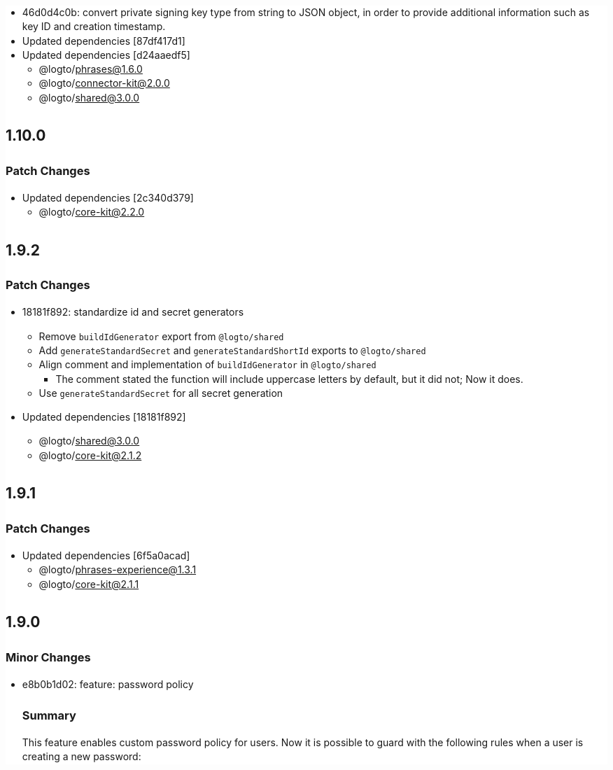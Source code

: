 - 46d0d4c0b: convert private signing key type from string to JSON object, in order to provide additional information such as key ID and creation timestamp.
- Updated dependencies [87df417d1]
- Updated dependencies [d24aaedf5]
  - @logto/phrases@1.6.0
  - @logto/connector-kit@2.0.0
  - @logto/shared@3.0.0

## 1.10.0

### Patch Changes

- Updated dependencies [2c340d379]
  - @logto/core-kit@2.2.0

## 1.9.2

### Patch Changes

- 18181f892: standardize id and secret generators

  - Remove `buildIdGenerator` export from `@logto/shared`
  - Add `generateStandardSecret` and `generateStandardShortId` exports to `@logto/shared`
  - Align comment and implementation of `buildIdGenerator` in `@logto/shared`
    - The comment stated the function will include uppercase letters by default, but it did not; Now it does.
  - Use `generateStandardSecret` for all secret generation

- Updated dependencies [18181f892]
  - @logto/shared@3.0.0
  - @logto/core-kit@2.1.2

## 1.9.1

### Patch Changes

- Updated dependencies [6f5a0acad]
  - @logto/phrases-experience@1.3.1
  - @logto/core-kit@2.1.1

## 1.9.0

### Minor Changes

- e8b0b1d02: feature: password policy

  ### Summary

  This feature enables custom password policy for users. Now it is possible to guard with the following rules when a user is creating a new password:
